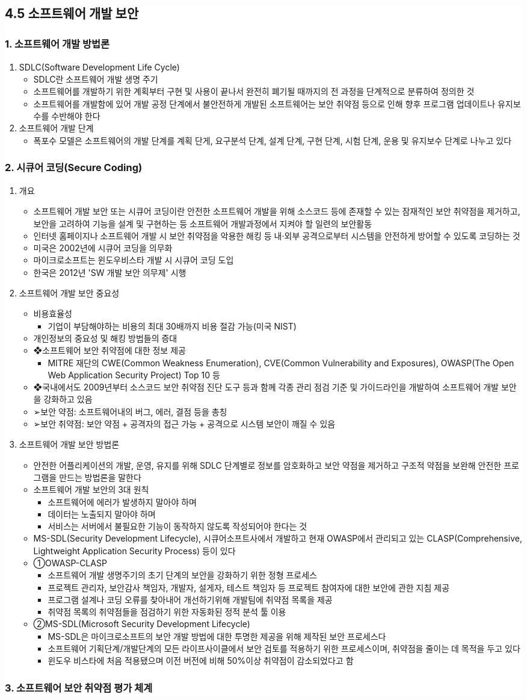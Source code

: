 ## 4.5 소프트웨어 개발 보안

### 1. 소프트웨어 개발 방법론

1. SDLC(Software Development Life Cycle)
	- SDLC란 소프트웨어 개발 생명 주기
	- 소프트웨어를 개발하기 위한 계획부터 구현 및 사용이 끝나서 완전히 폐기될 때까지의 전 과정을 단계적으로 분류하여 정의한 것
	- 소프트웨어를 개발함에 있어 개발 공정 단계에서 불안전하게 개발된 소프트웨어는 보안 취약점 등으로 인해 향후 프로그램 업데이트나 유지보수를 수반해야 한다
2. 소프트웨어 개발 단계
	- 폭포수 모델은 소프트웨어의 개발 단계를 계획 단게, 요구분석 단계, 설계 단계, 구현 단계, 시험 단계, 운용 및 유지보수 단계로 나누고 있다

### 2. 시큐어 코딩(Secure Coding)

1. 개요
	- 소프트웨어 개발 보안 또는 시큐어 코딩이란 안전한 소프트웨어 개발을 위해 소스코드 등에 존재할 수 있는 잠재적인 보안 취약점을 제거하고, 보안을 고려하여 기능을 설계 및 구현하는 등 소프트웨어 개발과정에서 지켜야 할 일련의 보안활동
	- 인터넷 홈페이지나 소프트웨어 개발 시 보안 취약점을 악용한 해킹 등 내·외부 공격으로부터 시스템을 안전하게 방어할 수 있도록 코딩하는 것
	- 미국은 2002년에 시큐어 코딩을 의무화
	- 마이크로소프트는 윈도우비스타 개발 시 시큐어 코딩 도입
	- 한국은 2012년 'SW 개발 보안 의무제' 시행
2. 소프트웨어 개발 보안 중요성
	- 비용효율성
		- 기업이 부담해야하는 비용의 최대 30배까지 비용 절감 가능(미국 NIST)
	- 개인정보의 중요성 및 해킹 방법들의 증대
	- ❖소프트웨어 보안 취약점에 대한 정보 제공
		- MITRE 재단의 CWE(Common Weakness Enumeration), CVE(Common Vulnerability and Exposures), OWASP(The Open Web Application Security Project) Top 10 등
	- ❖국내에서도 2009년부터 소스코드 보안 취약점 진단 도구 등과 함께 각종 관리 점검 기준 및 가이드라인을 개발하여 소프트웨어 개발 보안을 강화하고 있음
	- ➢보안 약점: 소프트웨어내의 버그, 에러, 결점 등을 총칭
	- ➢보안 취약점: 보안 약점 + 공격자의 접근 가능 + 공격으로 시스템 보안이 깨질 수 있음

3. 소프트웨어 개발 보안 방법론
	- 안전한 어플리케이션의 개발, 운영, 유지를 위해 SDLC 단계별로 정보를 암호화하고 보안 약점을 제거하고 구조적 약점을 보완해 안전한 프로그램을 만드는 방법론을 말한다
	- 소프트웨어 개발 보안의 3대 원칙
		- 소프트웨어에 에러가 발생하지 말아야 하며
		- 데이터는 노출되지 말아야 하며
		- 서비스는 서버에서 불필요한 기능이 동작하지 않도록 작성되어야 한다는 것
	- MS-SDL(Security Development Lifecycle), 시큐어소프트사에서 개발하고 현재 OWASP에서 관리되고 있는 CLASP(Comprehensive, Lightweight Application Security Process) 등이 있다
	- ①OWASP-CLASP
		- 소프트웨어 개발 생명주기의 초기 단계의 보안을 강화하기 위한 정형 프로세스
		- 프로젝트 관리자, 보안감사 책임자, 개발자, 설게자, 테스트 책임자 등 프로젝트 참여자에 대한 보안에 관한 지침 제공
		- 프로그램 설계나 코딩 오류를 찾아내어 개선하기위해 개발팀에 취약점 목록을 제공
		- 취약점 목록의 취약점들을 점검하기 위한 자동화된 정적 분석 툴 이용
	- ②MS-SDL(Microsoft Security Development Lifecycle)
		- MS-SDL은 마이크로소프트의 보안 개발 방법에 대한 투명한 제공을 위해 제작된 보안 프로세스다
		- 소프트웨어 기획단계/개발단계의 모든 라이프사이클에서 보안 검토를 적용하기 위한 프로세스이며, 취약점을 줄이는 데 목적을 두고 있다
		- 윈도우 비스타에 처음 적용됐으며 이전 버전에 비해 50%이상 취약점이 감소되었다고 함

### 3. 소프트웨어 보안 취약점 평가 체계
